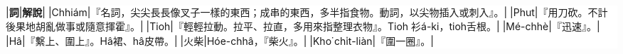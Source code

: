 |**詞**|**解說**|
|Chhiám|『名詞，尖尖長長像叉子一樣的東西；成串的東西，多半指食物。動詞，以尖物插入或刺入』。|
|Phut|『用刀砍。不計後果地胡亂做事或隨意揮霍』。|
|Tioh|『輕輕拉動。拉平、拉直，多用來指整理衣物』。Tioh 衫á-ki，tioh舌根。|
|Mé-chhè|『迅速』。|
|Hâ|『繫上、圍上』。Hâ裙、hâ皮帶。|
|火柴|Hóe-chhâ，『柴火』。|
|Kho͘ chi̍t-liàn|『圍一圈』。|
